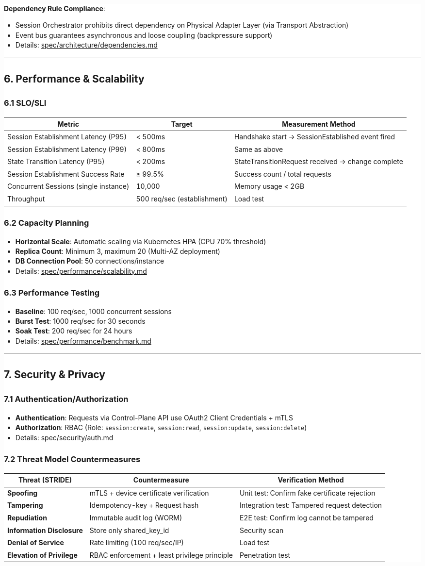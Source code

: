 **Dependency Rule Compliance**:
- Session Orchestrator prohibits direct dependency on Physical Adapter Layer (via Transport Abstraction)
- Event bus guarantees asynchronous and loose coupling (backpressure support)
- Details: [spec/architecture/dependencies.md](../architecture/dependencies.md)

---

## 6. Performance & Scalability

### 6.1 SLO/SLI

| Metric | Target | Measurement Method |
|--------|--------|-------------------|
| Session Establishment Latency (P95) | < 500ms | Handshake start → SessionEstablished event fired |
| Session Establishment Latency (P99) | < 800ms | Same as above |
| State Transition Latency (P95) | < 200ms | StateTransitionRequest received → change complete |
| Session Establishment Success Rate | ≥ 99.5% | Success count / total requests |
| Concurrent Sessions (single instance) | 10,000 | Memory usage < 2GB |
| Throughput | 500 req/sec (establishment) | Load test |

### 6.2 Capacity Planning
- **Horizontal Scale**: Automatic scaling via Kubernetes HPA (CPU 70% threshold)
- **Replica Count**: Minimum 3, maximum 20 (Multi-AZ deployment)
- **DB Connection Pool**: 50 connections/instance
- Details: [spec/performance/scalability.md](../performance/scalability.md)

### 6.3 Performance Testing
- **Baseline**: 100 req/sec, 1000 concurrent sessions
- **Burst Test**: 1000 req/sec for 30 seconds
- **Soak Test**: 200 req/sec for 24 hours
- Details: [spec/performance/benchmark.md](../performance/benchmark.md)

---

## 7. Security & Privacy

### 7.1 Authentication/Authorization
- **Authentication**: Requests via Control-Plane API use OAuth2 Client Credentials + mTLS
- **Authorization**: RBAC (Role: `session:create`, `session:read`, `session:update`, `session:delete`)
- Details: [spec/security/auth.md](../security/auth.md)

### 7.2 Threat Model Countermeasures

| Threat (STRIDE) | Countermeasure | Verification Method |
|----------------|----------------|---------------------|
| **Spoofing** | mTLS + device certificate verification | Unit test: Confirm fake certificate rejection |
| **Tampering** | Idempotency-key + Request hash | Integration test: Tampered request detection |
| **Repudiation** | Immutable audit log (WORM) | E2E test: Confirm log cannot be tampered |
| **Information Disclosure** | Store only shared_key_id | Security scan |
| **Denial of Service** | Rate limiting (100 req/sec/IP) | Load test |
| **Elevation of Privilege** | RBAC enforcement + least privilege principle | Penetration test |
